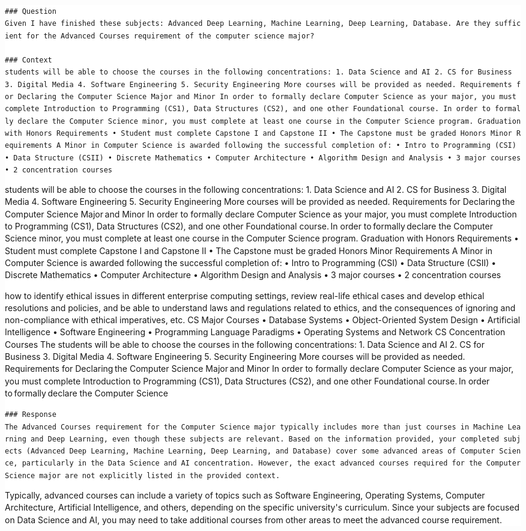                 
    ### Question
    Given I have finished these subjects: Advanced Deep Learning, Machine Learning, Deep Learning, Database. Are they sufficient for the Advanced Courses requirement of the computer science major?
    
    ### Context
    students will be able to choose the courses in the following concentrations: 1. Data Science and AI 2. CS for Business 3. Digital Media 4. Software Engineering 5. Security Engineering More courses will be provided as needed. Requirements for Declaring the Computer Science Major and Minor In order to formally declare Computer Science as your major, you must complete Introduction to Programming (CS1), Data Structures (CS2), and one other Foundational course. In order to formally declare the Computer Science minor, you must complete at least one course in the Computer Science program. Graduation with Honors Requirements • Student must complete Capstone I and Capstone II • The Capstone must be graded Honors Minor Requirements A Minor in Computer Science is awarded following the successful completion of: • Intro to Programming (CSI) • Data Structure (CSII) • Discrete Mathematics • Computer Architecture • Algorithm Design and Analysis • 3 major courses • 2 concentration courses

students will be able to choose the courses in the following concentrations: 1. Data Science and AI 2. CS for Business 3. Digital Media 4. Software Engineering 5. Security Engineering More courses will be provided as needed. Requirements for Declaring the Computer Science Major and Minor In order to formally declare Computer Science as your major, you must complete Introduction to Programming (CS1), Data Structures (CS2), and one other Foundational course. In order to formally declare the Computer Science minor, you must complete at least one course in the Computer Science program. Graduation with Honors Requirements • Student must complete Capstone I and Capstone II • The Capstone must be graded Honors Minor Requirements A Minor in Computer Science is awarded following the successful completion of: • Intro to Programming (CSI) • Data Structure (CSII) • Discrete Mathematics • Computer Architecture • Algorithm Design and Analysis • 3 major courses • 2 concentration courses

how to identify ethical issues in different enterprise computing settings, review real-life ethical cases and develop ethical resolutions and policies, and be able to understand laws and regulations related to ethics, and the consequences of ignoring and non-compliance with ethical imperatives, etc. CS Major Courses • Database Systems • Object-Oriented System Design • Artificial Intelligence • Software Engineering • Programming Language Paradigms • Operating Systems and Network CS Concentration Courses The students will be able to choose the courses in the following concentrations: 1. Data Science and AI 2. CS for Business 3. Digital Media 4. Software Engineering 5. Security Engineering More courses will be provided as needed. Requirements for Declaring the Computer Science Major and Minor In order to formally declare Computer Science as your major, you must complete Introduction to Programming (CS1), Data Structures (CS2), and one other Foundational course. In order to formally declare the Computer Science
    
    ### Response
    The Advanced Courses requirement for the Computer Science major typically includes more than just courses in Machine Learning and Deep Learning, even though these subjects are relevant. Based on the information provided, your completed subjects (Advanced Deep Learning, Machine Learning, Deep Learning, and Database) cover some advanced areas of Computer Science, particularly in the Data Science and AI concentration. However, the exact advanced courses required for the Computer Science major are not explicitly listed in the provided context.

Typically, advanced courses can include a variety of topics such as Software Engineering, Operating Systems, Computer Architecture, Artificial Intelligence, and others, depending on the specific university's curriculum. Since your subjects are focused on Data Science and AI, you may need to take additional courses from other areas to meet the advanced course requirement.
